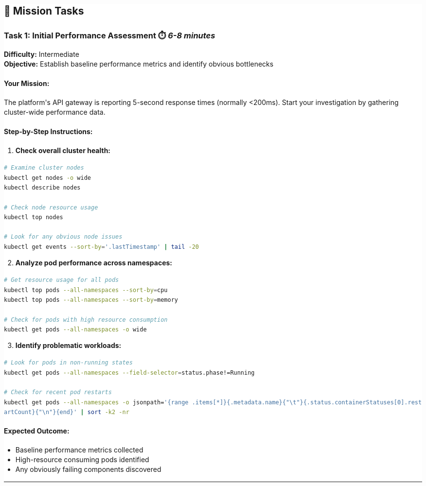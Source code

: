 
## 🔧 Mission Tasks

### **Task 1: Initial Performance Assessment** ⏱️ *6-8 minutes*
**Difficulty:** Intermediate  
**Objective:** Establish baseline performance metrics and identify obvious bottlenecks

#### Your Mission:
The platform's API gateway is reporting 5-second response times (normally <200ms). Start your investigation by gathering cluster-wide performance data.

#### Step-by-Step Instructions:

1. **Check overall cluster health:**
```bash
# Examine cluster nodes
kubectl get nodes -o wide
kubectl describe nodes

# Check node resource usage
kubectl top nodes

# Look for any obvious node issues
kubectl get events --sort-by='.lastTimestamp' | tail -20
```

2. **Analyze pod performance across namespaces:**
```bash
# Get resource usage for all pods
kubectl top pods --all-namespaces --sort-by=cpu
kubectl top pods --all-namespaces --sort-by=memory

# Check for pods with high resource consumption
kubectl get pods --all-namespaces -o wide
```

3. **Identify problematic workloads:**
```bash
# Look for pods in non-running states
kubectl get pods --all-namespaces --field-selector=status.phase!=Running

# Check for recent pod restarts
kubectl get pods --all-namespaces -o jsonpath='{range .items[*]}{.metadata.name}{"\t"}{.status.containerStatuses[0].restartCount}{"\n"}{end}' | sort -k2 -nr
```

#### Expected Outcome:
- Baseline performance metrics collected
- High-resource consuming pods identified
- Any obviously failing components discovered

---
